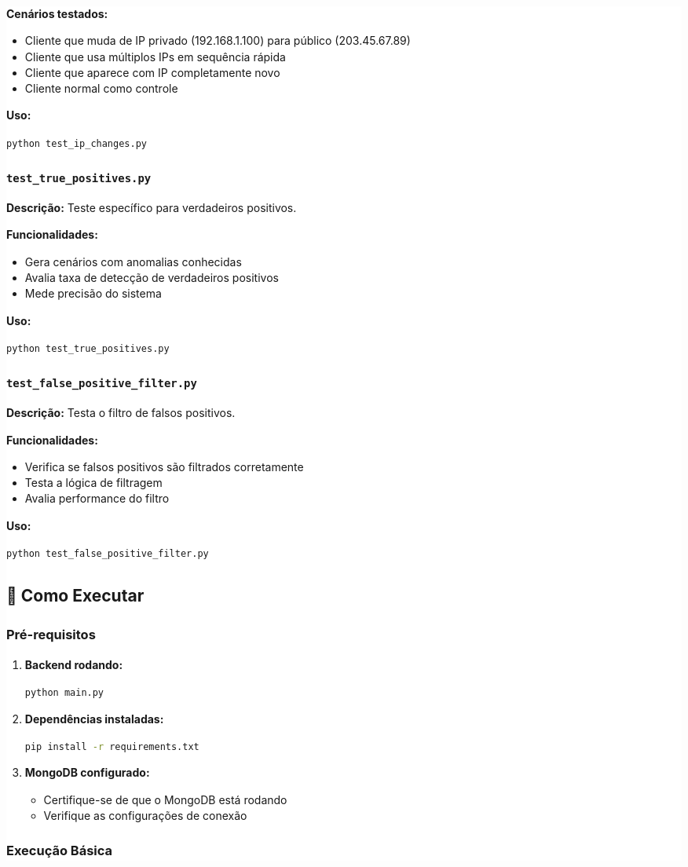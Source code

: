 **Cenários testados:**
- Cliente que muda de IP privado (192.168.1.100) para público (203.45.67.89)
- Cliente que usa múltiplos IPs em sequência rápida
- Cliente que aparece com IP completamente novo
- Cliente normal como controle

**Uso:**
```bash
python test_ip_changes.py
```

### `test_true_positives.py`
**Descrição:** Teste específico para verdadeiros positivos.

**Funcionalidades:**
- Gera cenários com anomalias conhecidas
- Avalia taxa de detecção de verdadeiros positivos
- Mede precisão do sistema

**Uso:**
```bash
python test_true_positives.py
```

### `test_false_positive_filter.py`
**Descrição:** Testa o filtro de falsos positivos.

**Funcionalidades:**
- Verifica se falsos positivos são filtrados corretamente
- Testa a lógica de filtragem
- Avalia performance do filtro

**Uso:**
```bash
python test_false_positive_filter.py
```

## 🚀 Como Executar

### Pré-requisitos

1. **Backend rodando:**
   ```bash
   python main.py
   ```

2. **Dependências instaladas:**
   ```bash
   pip install -r requirements.txt
   ```

3. **MongoDB configurado:**
   - Certifique-se de que o MongoDB está rodando
   - Verifique as configurações de conexão

### Execução Básica
